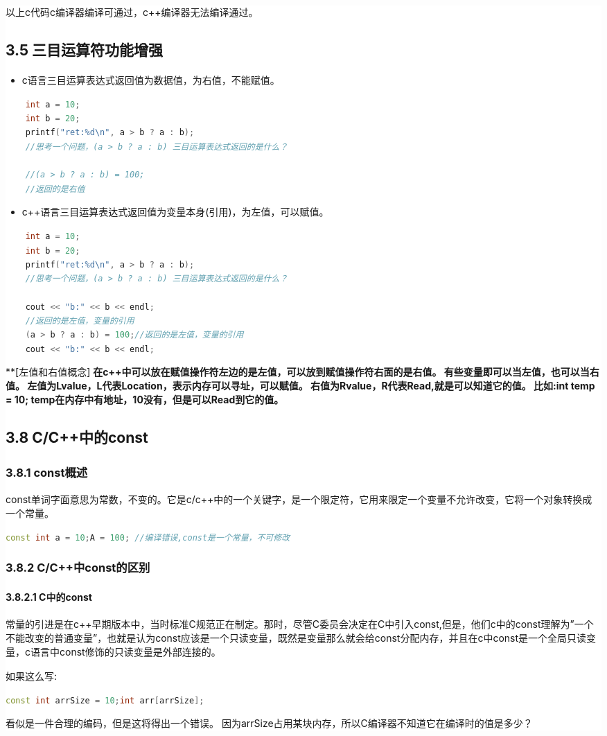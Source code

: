 以上c代码c编译器编译可通过，c++编译器无法编译通过。

## 3.5 三目运算符功能增强

- c语言三目运算表达式返回值为数据值，为右值，不能赋值。

```c
	int a = 10;
	int b = 20;
	printf("ret:%d\n", a > b ? a : b);
	//思考一个问题，(a > b ? a : b) 三目运算表达式返回的是什么？
	
	//(a > b ? a : b) = 100;
	//返回的是右值
```

- c++语言三目运算表达式返回值为变量本身(引用)，为左值，可以赋值。

```c
	int a = 10;
	int b = 20;
	printf("ret:%d\n", a > b ? a : b);
	//思考一个问题，(a > b ? a : b) 三目运算表达式返回的是什么？

	cout << "b:" << b << endl;
	//返回的是左值，变量的引用
	(a > b ? a : b) = 100;//返回的是左值，变量的引用
	cout << "b:" << b << endl;
```


  **[左值和右值概念]
  **在c++中可以放在赋值操作符左边的是左值，可以放到赋值操作符右面的是右值。  有些变量即可以当左值，也可以当右值。  左值为Lvalue，L代表Location，表示内存可以寻址，可以赋值。  右值为Rvalue，R代表Read,就是可以知道它的值。  比如:int temp = 10; temp在内存中有地址，10没有，但是可以Read到它的值。**


## 3.8 C/C++中的const

### 3.8.1 const概述

const单词字面意思为常数，不变的。它是c/c++中的一个关键字，是一个限定符，它用来限定一个变量不允许改变，它将一个对象转换成一个常量。

```cpp
const int a = 10;A = 100; //编译错误,const是一个常量，不可修改
```

###  3.8.2 C/C++中const的区别

#### 3.8.2.1 C中的const 

常量的引进是在c++早期版本中，当时标准C规范正在制定。那时，尽管C委员会决定在C中引入const,但是，他们c中的const理解为”一个不能改变的普通变量”，也就是认为const应该是一个只读变量，既然是变量那么就会给const分配内存，并且在c中const是一个全局只读变量，c语言中const修饰的只读变量是外部连接的。

如果这么写:
```cpp
const int arrSize = 10;int arr[arrSize];
```
看似是一件合理的编码，但是这将得出一个错误。 因为arrSize占用某块内存，所以C编译器不知道它在编译时的值是多少？
